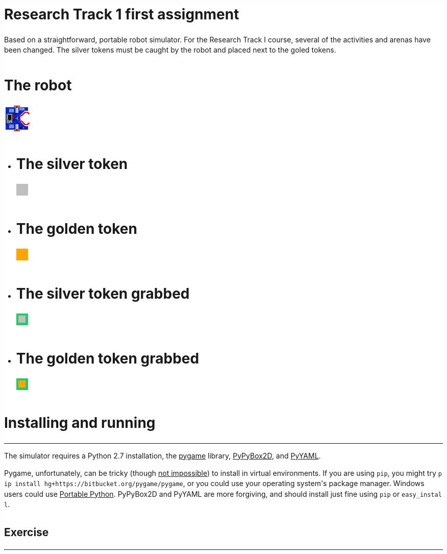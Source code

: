 
Research Track 1 first assignment
================================
Based on a straightforward, portable robot simulator. For the Research Track I course, several of the activities and arenas have been changed. The silver tokens must be caught by the robot and placed next to the goled tokens.

# **The robot**
  ![aasdf](/sr/robot.png)

* # **The silver token**
  ![silver](sr/token_silver.png)

* # **The golden token**
  ![gold](sr/token.png)


* # **The silver token grabbed**
  ![silvergrab](sr/token_silver_grabbed.png)

* # **The golden token grabbed**
  ![goldgrab](sr/token_gold_grabbed.png)






# Installing and running
----------------------

The simulator requires a Python 2.7 installation, the [pygame](http://pygame.org/) library, [PyPyBox2D](https://pypi.python.org/pypi/pypybox2d/2.1-r331), and [PyYAML](https://pypi.python.org/pypi/PyYAML/).

Pygame, unfortunately, can be tricky (though [not impossible](http://askubuntu.com/q/312767)) to install in virtual environments. If you are using `pip`, you might try `pip install hg+https://bitbucket.org/pygame/pygame`, or you could use your operating system's package manager. Windows users could use [Portable Python](http://portablepython.com/). PyPyBox2D and PyYAML are more forgiving, and should install just fine using `pip` or `easy_install`.


## Exercise
-----------------------------
